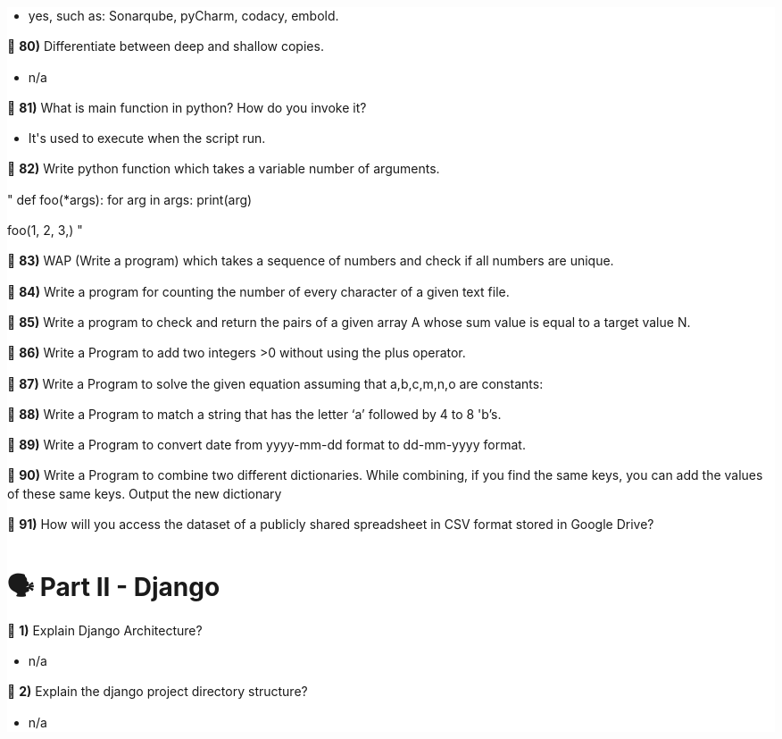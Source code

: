 - yes, such as: Sonarqube, pyCharm, codacy, embold.

:blue_book: <strong><b>80)</b></strong> Differentiate between deep and shallow copies.

- n/a

:blue_book: <strong><b>81)</b></strong> What is main function in python? How do you invoke it?

- It's used to execute when the script run.

:blue_book: <strong><b>82)</b></strong> Write python function which takes a variable number of arguments.

"
def foo(\*args):
for arg in args:
print(arg)

foo(1, 2, 3,)
"

:blue_book: <strong><b>83)</b></strong> WAP (Write a program) which takes a sequence of numbers and check if all numbers are unique.

:blue_book: <strong><b>84)</b></strong> Write a program for counting the number of every character of a given text file.

:blue_book: <strong><b>85)</b></strong> Write a program to check and return the pairs of a given array A whose sum value is equal to a target value N.

:blue_book: <strong><b>86)</b></strong> Write a Program to add two integers >0 without using the plus operator.

:blue_book: <strong><b>87)</b></strong> Write a Program to solve the given equation assuming that a,b,c,m,n,o are constants:

:blue_book: <strong><b>88)</b></strong> Write a Program to match a string that has the letter ‘a’ followed by 4 to 8 'b’s.

:blue_book: <strong><b>89)</b></strong> Write a Program to convert date from yyyy-mm-dd format to dd-mm-yyyy format.

:blue_book: <strong><b>90)</b></strong> Write a Program to combine two different dictionaries. While combining, if you find the same keys, you can add the values of these same keys. Output the new dictionary

:blue_book: <strong><b>91)</b></strong> How will you access the dataset of a publicly shared spreadsheet in CSV format stored in Google Drive?

# :speaking_head: Part II - Django

:blue_book: <strong><b>1)</b></strong> Explain Django Architecture?

- n/a

:blue_book: <strong><b>2)</b></strong> Explain the django project directory structure?

- n/a

